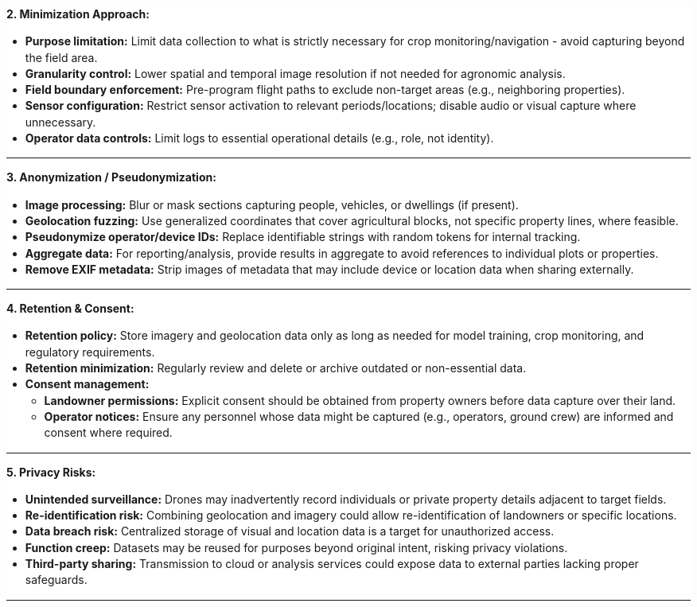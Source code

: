 
**2. Minimization Approach:**
- **Purpose limitation:** Limit data collection to what is strictly necessary for crop monitoring/navigation - avoid capturing beyond the field area.
- **Granularity control:** Lower spatial and temporal image resolution if not needed for agronomic analysis.
- **Field boundary enforcement:** Pre-program flight paths to exclude non-target areas (e.g., neighboring properties).
- **Sensor configuration:** Restrict sensor activation to relevant periods/locations; disable audio or visual capture where unnecessary.
- **Operator data controls:** Limit logs to essential operational details (e.g., role, not identity).

---

**3. Anonymization / Pseudonymization:**
- **Image processing:** Blur or mask sections capturing people, vehicles, or dwellings (if present).
- **Geolocation fuzzing:** Use generalized coordinates that cover agricultural blocks, not specific property lines, where feasible.
- **Pseudonymize operator/device IDs:** Replace identifiable strings with random tokens for internal tracking.
- **Aggregate data:** For reporting/analysis, provide results in aggregate to avoid references to individual plots or properties.
- **Remove EXIF metadata:** Strip images of metadata that may include device or location data when sharing externally.

---

**4. Retention & Consent:**
- **Retention policy:** Store imagery and geolocation data only as long as needed for model training, crop monitoring, and regulatory requirements.
- **Retention minimization:** Regularly review and delete or archive outdated or non-essential data.
- **Consent management:**
    - **Landowner permissions:** Explicit consent should be obtained from property owners before data capture over their land.
    - **Operator notices:** Ensure any personnel whose data might be captured (e.g., operators, ground crew) are informed and consent where required.

---

**5. Privacy Risks:**
- **Unintended surveillance:** Drones may inadvertently record individuals or private property details adjacent to target fields.
- **Re-identification risk:** Combining geolocation and imagery could allow re-identification of landowners or specific locations.
- **Data breach risk:** Centralized storage of visual and location data is a target for unauthorized access.
- **Function creep:** Datasets may be reused for purposes beyond original intent, risking privacy violations.
- **Third-party sharing:** Transmission to cloud or analysis services could expose data to external parties lacking proper safeguards.

---